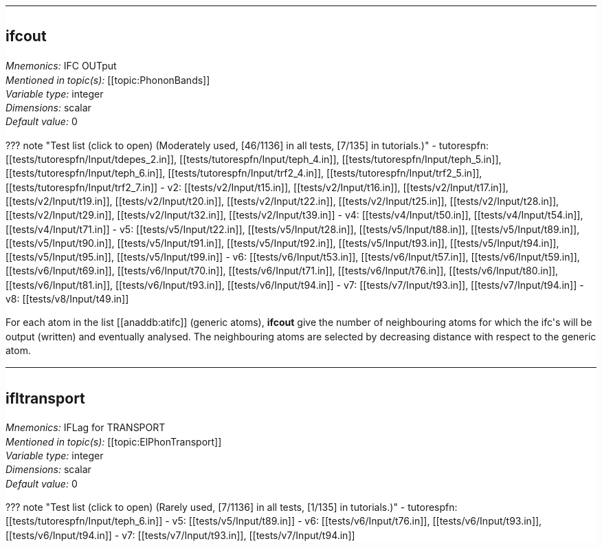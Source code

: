 
* * *

## **ifcout** 


*Mnemonics:* IFC OUTput  
*Mentioned in topic(s):* [[topic:PhononBands]]  
*Variable type:* integer  
*Dimensions:* scalar  
*Default value:* 0  

??? note "Test list (click to open) (Moderately used, [46/1136] in all tests, [7/135] in tutorials.)"
    - tutorespfn:  [[tests/tutorespfn/Input/tdepes_2.in]], [[tests/tutorespfn/Input/teph_4.in]], [[tests/tutorespfn/Input/teph_5.in]], [[tests/tutorespfn/Input/teph_6.in]], [[tests/tutorespfn/Input/trf2_4.in]], [[tests/tutorespfn/Input/trf2_5.in]], [[tests/tutorespfn/Input/trf2_7.in]]
    - v2:  [[tests/v2/Input/t15.in]], [[tests/v2/Input/t16.in]], [[tests/v2/Input/t17.in]], [[tests/v2/Input/t19.in]], [[tests/v2/Input/t20.in]], [[tests/v2/Input/t22.in]], [[tests/v2/Input/t25.in]], [[tests/v2/Input/t28.in]], [[tests/v2/Input/t29.in]], [[tests/v2/Input/t32.in]], [[tests/v2/Input/t39.in]]
    - v4:  [[tests/v4/Input/t50.in]], [[tests/v4/Input/t54.in]], [[tests/v4/Input/t71.in]]
    - v5:  [[tests/v5/Input/t22.in]], [[tests/v5/Input/t28.in]], [[tests/v5/Input/t88.in]], [[tests/v5/Input/t89.in]], [[tests/v5/Input/t90.in]], [[tests/v5/Input/t91.in]], [[tests/v5/Input/t92.in]], [[tests/v5/Input/t93.in]], [[tests/v5/Input/t94.in]], [[tests/v5/Input/t95.in]], [[tests/v5/Input/t99.in]]
    - v6:  [[tests/v6/Input/t53.in]], [[tests/v6/Input/t57.in]], [[tests/v6/Input/t59.in]], [[tests/v6/Input/t69.in]], [[tests/v6/Input/t70.in]], [[tests/v6/Input/t71.in]], [[tests/v6/Input/t76.in]], [[tests/v6/Input/t80.in]], [[tests/v6/Input/t81.in]], [[tests/v6/Input/t93.in]], [[tests/v6/Input/t94.in]]
    - v7:  [[tests/v7/Input/t93.in]], [[tests/v7/Input/t94.in]]
    - v8:  [[tests/v8/Input/t49.in]]






For each atom in the list [[anaddb:atifc]] (generic atoms), **ifcout** give
the number of neighbouring atoms for which the ifc's will be output (written)
and eventually analysed. The neighbouring atoms are selected by decreasing
distance with respect to the generic atom.


* * *

## **ifltransport** 


*Mnemonics:* IFLag for TRANSPORT  
*Mentioned in topic(s):* [[topic:ElPhonTransport]]  
*Variable type:* integer  
*Dimensions:* scalar  
*Default value:* 0  

??? note "Test list (click to open) (Rarely used, [7/1136] in all tests, [1/135] in tutorials.)"
    - tutorespfn:  [[tests/tutorespfn/Input/teph_6.in]]
    - v5:  [[tests/v5/Input/t89.in]]
    - v6:  [[tests/v6/Input/t76.in]], [[tests/v6/Input/t93.in]], [[tests/v6/Input/t94.in]]
    - v7:  [[tests/v7/Input/t93.in]], [[tests/v7/Input/t94.in]]
